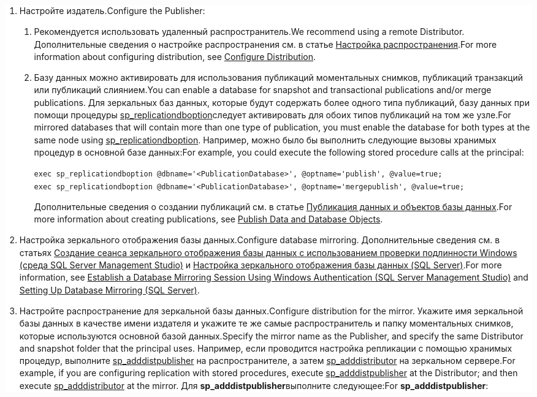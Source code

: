1.  <span data-ttu-id="cb398-134">Настройте издатель.</span><span class="sxs-lookup"><span data-stu-id="cb398-134">Configure the Publisher:</span></span>  
  
    1.  <span data-ttu-id="cb398-135">Рекомендуется использовать удаленный распространитель.</span><span class="sxs-lookup"><span data-stu-id="cb398-135">We recommend using a remote Distributor.</span></span> <span data-ttu-id="cb398-136">Дополнительные сведения о настройке распространения см. в статье [Настройка распространения](../../relational-databases/replication/configure-distribution.md).</span><span class="sxs-lookup"><span data-stu-id="cb398-136">For more information about configuring distribution, see [Configure Distribution](../../relational-databases/replication/configure-distribution.md).</span></span>  
  
    2.  <span data-ttu-id="cb398-137">Базу данных можно активировать для использования публикаций моментальных снимков, публикаций транзакций или публикаций слиянием.</span><span class="sxs-lookup"><span data-stu-id="cb398-137">You can enable a database for snapshot and transactional publications and/or merge publications.</span></span> <span data-ttu-id="cb398-138">Для зеркальных баз данных, которые будут содержать более одного типа публикаций, базу данных при помощи процедуры [sp_replicationdboption](/sql/relational-databases/system-stored-procedures/sp-replicationdboption-transact-sql)следует активировать для обоих типов публикаций на том же узле.</span><span class="sxs-lookup"><span data-stu-id="cb398-138">For mirrored databases that will contain more than one type of publication, you must enable the database for both types at the same node using [sp_replicationdboption](/sql/relational-databases/system-stored-procedures/sp-replicationdboption-transact-sql).</span></span> <span data-ttu-id="cb398-139">Например, можно было бы выполнить следующие вызовы хранимых процедур в основной базе данных:</span><span class="sxs-lookup"><span data-stu-id="cb398-139">For example, you could execute the following stored procedure calls at the principal:</span></span>  
  
        ```  
        exec sp_replicationdboption @dbname='<PublicationDatabase>', @optname='publish', @value=true;  
        exec sp_replicationdboption @dbname='<PublicationDatabase>', @optname='mergepublish', @value=true;  
        ```  
  
         <span data-ttu-id="cb398-140">Дополнительные сведения о создании публикаций см. в статье [Публикация данных и объектов базы данных](../../relational-databases/replication/publish/publish-data-and-database-objects.md).</span><span class="sxs-lookup"><span data-stu-id="cb398-140">For more information about creating publications, see [Publish Data and Database Objects](../../relational-databases/replication/publish/publish-data-and-database-objects.md).</span></span>  
  
2.  <span data-ttu-id="cb398-141">Настройка зеркального отображения базы данных.</span><span class="sxs-lookup"><span data-stu-id="cb398-141">Configure database mirroring.</span></span> <span data-ttu-id="cb398-142">Дополнительные сведения см. в статьях [Создание сеанса зеркального отображения базы данных с использованием проверки подлинности Windows (среда SQL Server Management Studio)](establish-database-mirroring-session-windows-authentication.md) и [Настройка зеркального отображения базы данных (SQL Server)](database-mirroring-sql-server.md).</span><span class="sxs-lookup"><span data-stu-id="cb398-142">For more information, see [Establish a Database Mirroring Session Using Windows Authentication &#40;SQL Server Management Studio&#41;](establish-database-mirroring-session-windows-authentication.md) and [Setting Up Database Mirroring &#40;SQL Server&#41;](database-mirroring-sql-server.md).</span></span>  
  
3.  <span data-ttu-id="cb398-143">Настройте распространение для зеркальной базы данных.</span><span class="sxs-lookup"><span data-stu-id="cb398-143">Configure distribution for the mirror.</span></span> <span data-ttu-id="cb398-144">Укажите имя зеркальной базы данных в качестве имени издателя и укажите те же самые распространитель и папку моментальных снимков, которые используются основной базой данных.</span><span class="sxs-lookup"><span data-stu-id="cb398-144">Specify the mirror name as the Publisher, and specify the same Distributor and snapshot folder that the principal uses.</span></span> <span data-ttu-id="cb398-145">Например, если проводится настройка репликации с помощью хранимых процедур, выполните [sp_adddistpublisher](/sql/relational-databases/system-stored-procedures/sp-adddistpublisher-transact-sql) на распространителе, а затем [sp_adddistributor](/sql/relational-databases/system-stored-procedures/sp-adddistributor-transact-sql) на зеркальном сервере.</span><span class="sxs-lookup"><span data-stu-id="cb398-145">For example, if you are configuring replication with stored procedures, execute [sp_adddistpublisher](/sql/relational-databases/system-stored-procedures/sp-adddistpublisher-transact-sql) at the Distributor; and then execute [sp_adddistributor](/sql/relational-databases/system-stored-procedures/sp-adddistributor-transact-sql) at the mirror.</span></span> <span data-ttu-id="cb398-146">Для **sp_adddistpublisher**выполните следующее:</span><span class="sxs-lookup"><span data-stu-id="cb398-146">For **sp_adddistpublisher**:</span></span>  
  